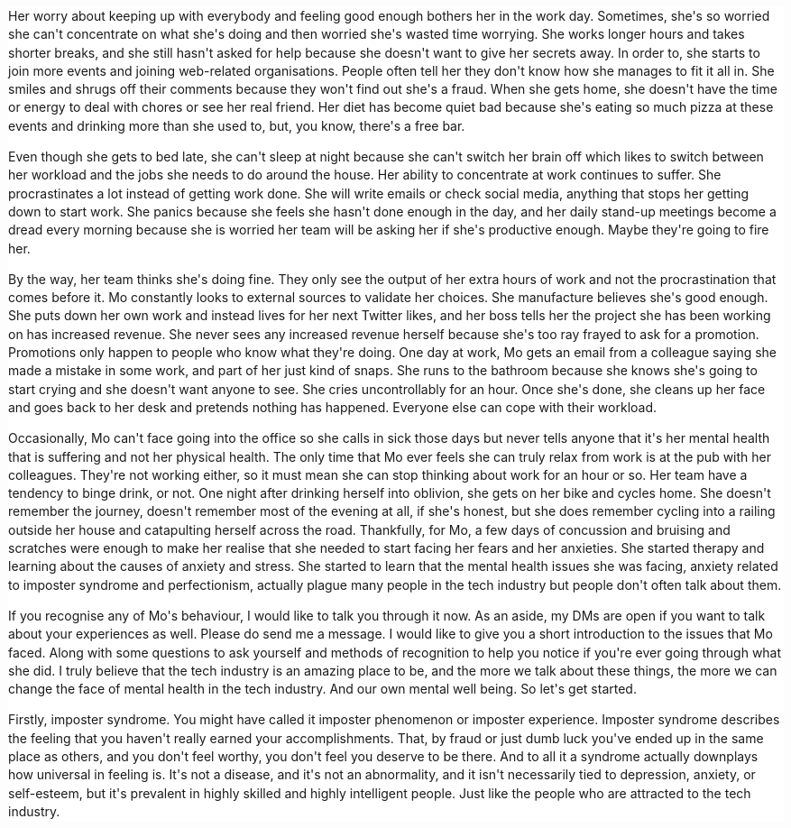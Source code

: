 Her worry about keeping up with everybody and feeling good enough bothers her in the work day. Sometimes, she's so worried she can't concentrate on what she's doing and then worried she's wasted time worrying. She works longer hours and takes shorter breaks, and she still hasn't asked for help because she doesn't want to give her secrets away. In order to, she starts to join more events and joining web-related organisations. People often tell her they don't know how she manages to fit it all in. She smiles and shrugs off their comments because they won't find out she's a fraud. When she gets home, she doesn't have the time or energy to deal with chores or see her real friend. Her diet has become quiet bad because she's eating so much pizza at these events and drinking more than she used to, but, you know, there's a free bar.

Even though she gets to bed late, she can't sleep at night because she can't switch her brain off which likes to switch between her workload and the jobs she needs to do around the house. Her ability to concentrate at work continues to suffer. She procrastinates a lot instead of getting work done. She will write emails or check social media, anything that stops her getting down to start work. She panics because she feels she hasn't done enough in the day, and her daily stand-up meetings become a dread every morning because she is worried her team will be asking her if she's productive enough. Maybe they're going to fire her.

By the way, her team thinks she's doing fine. They only see the output of her extra hours of work and not the procrastination that comes before it. Mo constantly looks to external sources to validate her choices. She manufacture believes she's good enough. She puts down her own work and instead lives for her next Twitter likes, and her boss tells her the project she has been working on has increased revenue. She never sees any increased revenue herself because she's too ray frayed to ask for a promotion. Promotions only happen to people who know what they're doing. One day at work, Mo gets an email from a colleague saying she made a mistake in some work, and part of her just kind of snaps. She runs to the bathroom because she knows she's going to start crying and she doesn't want anyone to see. She cries uncontrollably for an hour. Once she's done, she cleans up her face and goes back to her desk and pretends nothing has happened. Everyone else can cope with their workload.

Occasionally, Mo can't face going into the office so she calls in sick those days but never tells anyone that it's her mental health that is suffering and not her physical health. The only time that Mo ever feels she can truly relax from work is at the pub with her colleagues. They're not working either, so it must mean she can stop thinking about work for an hour or so. Her team have a tendency to binge drink, or not. One night after drinking herself into oblivion, she gets on her bike and cycles home. She doesn't remember the journey, doesn't remember most of the evening at all, if she's honest, but she does remember cycling into a railing outside her house and catapulting herself across the road. Thankfully, for Mo, a few days of concussion and bruising and scratches were enough to make her realise that she needed to start facing her fears and her anxieties. She started therapy and learning about the causes of anxiety and stress. She started to learn that the mental health issues she was facing, anxiety related to imposter syndrome and perfectionism, actually plague many people in the tech industry but people don't often talk about them.

If you recognise any of Mo's behaviour, I would like to talk you through it now. As an aside, my DMs are open if you want to talk about your experiences as well. Please do send me a message. I would like to give you a short introduction to the issues that Mo faced. Along with some questions to ask yourself and methods of recognition to help you notice if you're ever going through what she did. I truly believe that the tech industry is an amazing place to be, and the more we talk about these things, the more we can change the face of mental health in the tech industry. And our own mental well being. So let's get started.

Firstly, imposter syndrome. You might have called it imposter phenomenon or imposter experience. Imposter syndrome describes the feeling that you haven't really earned your accomplishments. That, by fraud or just dumb luck you've ended up in the same place as others, and you don't feel worthy, you don't feel you deserve to be there. And to all it a syndrome actually downplays how universal in feeling is. It's not a disease, and it's not an abnormality, and it isn't necessarily tied to depression, anxiety, or self-esteem, but it's prevalent in highly skilled and highly intelligent people. Just like the people who are attracted to the tech industry.
